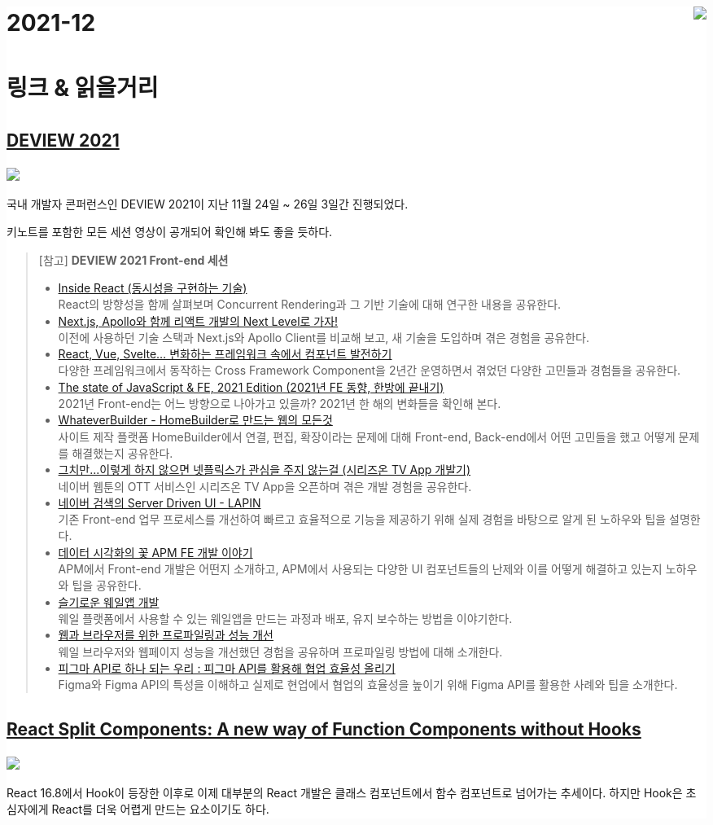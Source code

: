 # 2021-12 <img src="https://hits.seeyoufarm.com/api/count/incr/badge.svg?url=https%3A%2F%2Fgithub.com%2Fnaver%2Ffe-news%2F2021-12" align=right>

# 링크 & 읽을거리

## [DEVIEW 2021](https://deview.kr/2021)

<img src=https://deview.kr/2021_cfs/img/img-share-square.png width=300>

국내 개발자 콘퍼런스인 DEVIEW 2021이 지난 11월 24일 ~ 26일 3일간 진행되었다.

키노트를 포함한 모든 세션 영상이 공개되어 확인해 봐도 좋을 듯하다.

> [참고] **DEVIEW 2021 Front-end 세션**
> - [Inside React (동시성을 구현하는 기술)](https://deview.kr/2021/sessions/518)  
  React의 방향성을 함께 살펴보며 Concurrent Rendering과 그 기반 기술에 대해 연구한 내용을 공유한다. 
> - [Next.js, Apollo와 함께 리액트 개발의 Next Level로 가자!](https://deview.kr/2021/sessions/443)  
  이전에 사용하던 기술 스택과 Next.js와 Apollo Client를 비교해 보고, 새 기술을 도입하며 겪은 경험을 공유한다. 
> - [React, Vue, Svelte… 변화하는 프레임워크 속에서 컴포넌트 발전하기](https://deview.kr/2021/sessions/499)  
  다양한 프레임워크에서 동작하는 Cross Framework Component을 2년간 운영하면서 겪었던 다양한 고민들과 경험들을 공유한다.
> - [The state of JavaScript & FE, 2021 Edition (2021년 FE 동향, 한방에 끝내기)](https://deview.kr/2021/sessions/508)  
  2021년 Front-end는 어느 방향으로 나아가고 있을까? 2021년 한 해의 변화들을 확인해 본다.
> - [WhateverBuilder - HomeBuilder로 만드는 웹의 모든것](https://deview.kr/2021/sessions/429)  
  사이트 제작 플랫폼 HomeBuilder에서 연결, 편집, 확장이라는 문제에 대해 Front-end, Back-end에서 어떤 고민들을 했고 어떻게 문제를 해결했는지 공유한다.
> - [그치만...이렇게 하지 않으면 넷플릭스가 관심을 주지 않는걸 (시리즈온 TV App 개발기)](https://deview.kr/2021/sessions/521)  
  네이버 웹툰의 OTT 서비스인 시리즈온 TV App을 오픈하며 겪은 개발 경험을 공유한다.
> - [네이버 검색의 Server Driven UI - LAPIN](https://deview.kr/2021/sessions/454)  
  기존 Front-end 업무 프로세스를 개선하여 빠르고 효율적으로 기능을 제공하기 위해 실제 경험을 바탕으로 알게 된 노하우와 팁을 설명한다.
> - [데이터 시각화의 꽃 APM FE 개발 이야기](https://deview.kr/2021/sessions/483)  
  APM에서 Front-end 개발은 어떤지 소개하고, APM에서 사용되는 다양한 UI 컴포넌트들의 난제와 이를 어떻게 해결하고 있는지 노하우와 팁을 공유한다.
> - [슬기로운 웨일앱 개발](https://deview.kr/2021/sessions/507)  
  웨일 플랫폼에서 사용할 수 있는 웨일앱을 만드는 과정과 배포, 유지 보수하는 방법을 이야기한다.
> - [웹과 브라우저를 위한 프로파일링과 성능 개선](https://deview.kr/2021/sessions/421)  
  웨일 브라우저와 웹페이지 성능을 개선했던 경험을 공유하며 프로파일링 방법에 대해 소개한다.
> - [피그마 API로 하나 되는 우리 : 피그마 API를 활용해 협업 효율성 올리기](https://deview.kr/2021/sessions/413)  
  Figma와 Figma API의 특성을 이해하고 실제로 현업에서 협업의 효율성을 높이기 위해 Figma API를 활용한 사례와 팁을 소개한다.

## [React Split Components: A new way of Function Components without Hooks](https://nanxiaobei.medium.com/react-split-components-a-new-way-of-function-components-without-hooks-f256411d2d55)

<img src=https://miro.medium.com/max/1400/0*BOVeeVBomch_mkeS.jpg width=500>

React 16.8에서 Hook이 등장한 이후로 이제 대부분의 React 개발은 클래스 컴포넌트에서 함수 컴포넌트로 넘어가는 추세이다.
하지만 Hook은 초심자에게 React를 더욱 어렵게 만드는 요소이기도 하다.
